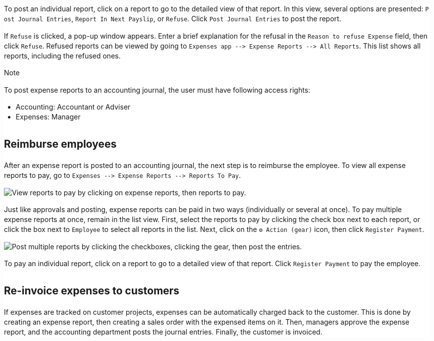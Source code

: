 To post an individual report, click on a report to go to the detailed
view of that report. In this view, several options are presented: `Post
Journal Entries`, `Report In Next
Payslip`, or `Refuse`. Click `Post Journal Entries` to post the report.

If `Refuse` is clicked, a pop-up window appears. Enter a brief
explanation for the refusal in the `Reason to refuse Expense` field,
then click `Refuse`. Refused reports can be viewed by going to `Expenses
app --> Expense Reports --> All Reports`. This list shows all reports,
including the refused ones.

<div class="note">

<div class="title">

Note

</div>

To post expense reports to an accounting journal, the user must have
following access rights:

  - Accounting: Accountant or Adviser
  - Expenses: Manager

</div>

## Reimburse employees

After an expense report is posted to an accounting journal, the next
step is to reimburse the employee. To view all expense reports to pay,
go to `Expenses --> Expense Reports -->
Reports To Pay`.

![View reports to pay by clicking on expense reports, then reports to
pay.](expenses/reports-to-pay.png)

Just like approvals and posting, expense reports can be paid in two ways
(individually or several at once). To pay multiple expense reports at
once, remain in the list view. First, select the reports to pay by
clicking the check box next to each report, or click the box next to
`Employee` to select all reports in the list. Next, click on the `⚙️
Action (gear)` icon, then click `Register Payment`.

![Post multiple reports by clicking the checkboxes, clicking the gear,
then post the entries.](expenses/register-payment.png)

To pay an individual report, click on a report to go to a detailed view
of that report. Click `Register Payment` to pay the employee.

## Re-invoice expenses to customers

If expenses are tracked on customer projects, expenses can be
automatically charged back to the customer. This is done by creating an
expense report, then creating a sales order with the expensed items on
it. Then, managers approve the expense report, and the accounting
department posts the journal entries. Finally, the customer is invoiced.
